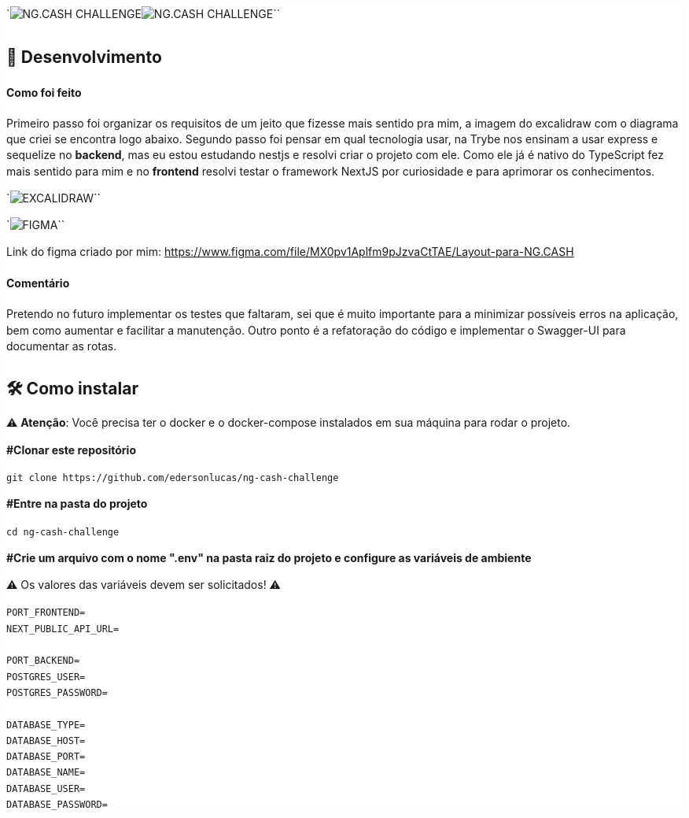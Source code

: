 `<img alt="NG.CASH CHALLENGE" src="screenshots/4.png" width="100%" /><img alt="NG.CASH CHALLENGE" src="screenshots/5.png" width="100%" />``

## 🚧 Desenvolvimento

#### Como foi feito

Primeiro passo foi organizar os requisitos de um jeito que fizesse mais sentido pra mim, a imagem do excalidraw com o diagrama que criei se encontra logo abaixo. Segundo passo foi pensar em qual tecnologia usar, na Trybe nos ensinam a usar express e sequelize no **backend**, mas eu estou estudando nestjs e resolvi criar o projeto com ele. Como ele já é nativo do TypeScript fez mais sentido para mim e no **frontend** resolvi testar o framework NextJS por curiosidade e para aprimorar os conhecimentos.

`<img alt="EXCALIDRAW" src="screenshots/excalidraw.png" width="100%" />``

`<img alt="FIGMA" src="screenshots/figma.png" width="100%" />``

Link do figma criado por mim: https://www.figma.com/file/MX0pv1Aplfm9pJzvaCtTAE/Layout-para-NG.CASH

#### Comentário

Pretendo no futuro implementar os testes que faltaram, sei que é muito importante para a minimizar possíveis erros na aplicação, bem como aumentar e facilitar a manutenção. Outro ponto é a refatoração do código e implementar o Swagger-UI para documentar as rotas.

## 🛠️ Como instalar

⚠️ **Atenção**: Você precisa ter o docker e o docker-compose instalados em sua máquina para rodar o projeto.

**#Clonar este repositório**

```
git clone https://github.com/edersonlucas/ng-cash-challenge
```

**#Entre na pasta do projeto**

```
cd ng-cash-challenge
```

**#Crie um arquivo com o nome ".env" na pasta raiz do projeto e configure as variáveis de ambiente**

⚠️ Os valores das variáveis devem ser solicitados! ⚠️

    PORT_FRONTEND=
    NEXT_PUBLIC_API_URL=

    PORT_BACKEND=
    POSTGRES_USER=
    POSTGRES_PASSWORD=

    DATABASE_TYPE=
    DATABASE_HOST=
    DATABASE_PORT=
    DATABASE_NAME=
    DATABASE_USER=
    DATABASE_PASSWORD=
